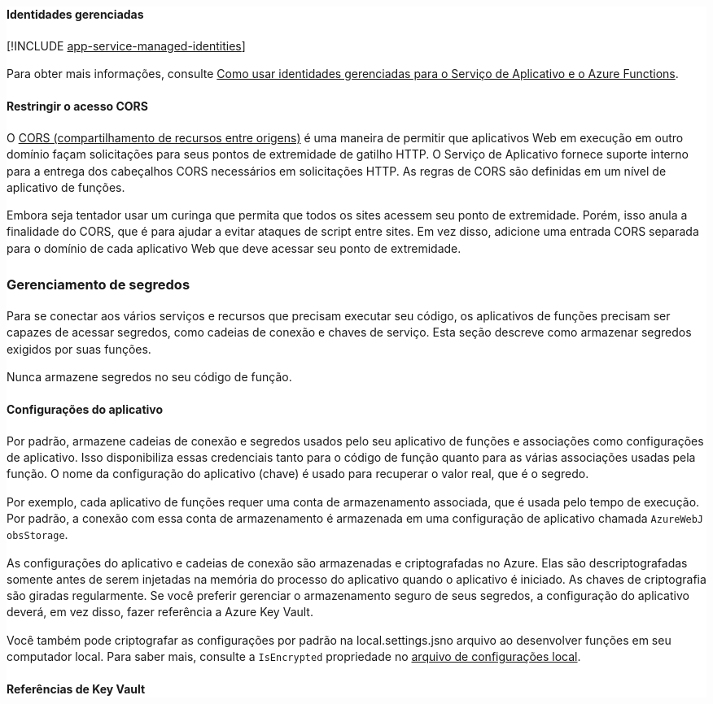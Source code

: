 #### <a name="managed-identities"></a>Identidades gerenciadas

[!INCLUDE [app-service-managed-identities](../../includes/app-service-managed-identities.md)]

Para obter mais informações, consulte [Como usar identidades gerenciadas para o Serviço de Aplicativo e o Azure Functions](../app-service/overview-managed-identity.md?toc=%2fazure%2fazure-functions%2ftoc.json).

#### <a name="restrict-cors-access"></a>Restringir o acesso CORS

O [CORS (compartilhamento de recursos entre origens)](https://en.wikipedia.org/wiki/Cross-origin_resource_sharing) é uma maneira de permitir que aplicativos Web em execução em outro domínio façam solicitações para seus pontos de extremidade de gatilho HTTP. O Serviço de Aplicativo fornece suporte interno para a entrega dos cabeçalhos CORS necessários em solicitações HTTP. As regras de CORS são definidas em um nível de aplicativo de funções.  

Embora seja tentador usar um curinga que permita que todos os sites acessem seu ponto de extremidade. Porém, isso anula a finalidade do CORS, que é para ajudar a evitar ataques de script entre sites. Em vez disso, adicione uma entrada CORS separada para o domínio de cada aplicativo Web que deve acessar seu ponto de extremidade. 

### <a name="managing-secrets"></a>Gerenciamento de segredos 

Para se conectar aos vários serviços e recursos que precisam executar seu código, os aplicativos de funções precisam ser capazes de acessar segredos, como cadeias de conexão e chaves de serviço. Esta seção descreve como armazenar segredos exigidos por suas funções.

Nunca armazene segredos no seu código de função. 

#### <a name="application-settings"></a>Configurações do aplicativo

Por padrão, armazene cadeias de conexão e segredos usados pelo seu aplicativo de funções e associações como configurações de aplicativo. Isso disponibiliza essas credenciais tanto para o código de função quanto para as várias associações usadas pela função. O nome da configuração do aplicativo (chave) é usado para recuperar o valor real, que é o segredo. 

Por exemplo, cada aplicativo de funções requer uma conta de armazenamento associada, que é usada pelo tempo de execução. Por padrão, a conexão com essa conta de armazenamento é armazenada em uma configuração de aplicativo chamada `AzureWebJobsStorage`.

As configurações do aplicativo e cadeias de conexão são armazenadas e criptografadas no Azure. Elas são descriptografadas somente antes de serem injetadas na memória do processo do aplicativo quando o aplicativo é iniciado. As chaves de criptografia são giradas regularmente. Se você preferir gerenciar o armazenamento seguro de seus segredos, a configuração do aplicativo deverá, em vez disso, fazer referência a Azure Key Vault. 

Você também pode criptografar as configurações por padrão na local.settings.jsno arquivo ao desenvolver funções em seu computador local. Para saber mais, consulte a `IsEncrypted` propriedade no [arquivo de configurações local](functions-run-local.md#local-settings-file).  

#### <a name="key-vault-references"></a>Referências de Key Vault
